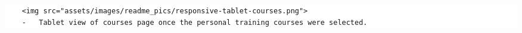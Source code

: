         <img src="assets/images/readme_pics/responsive-tablet-courses.png">
        -   Tablet view of courses page once the personal training courses were selected.